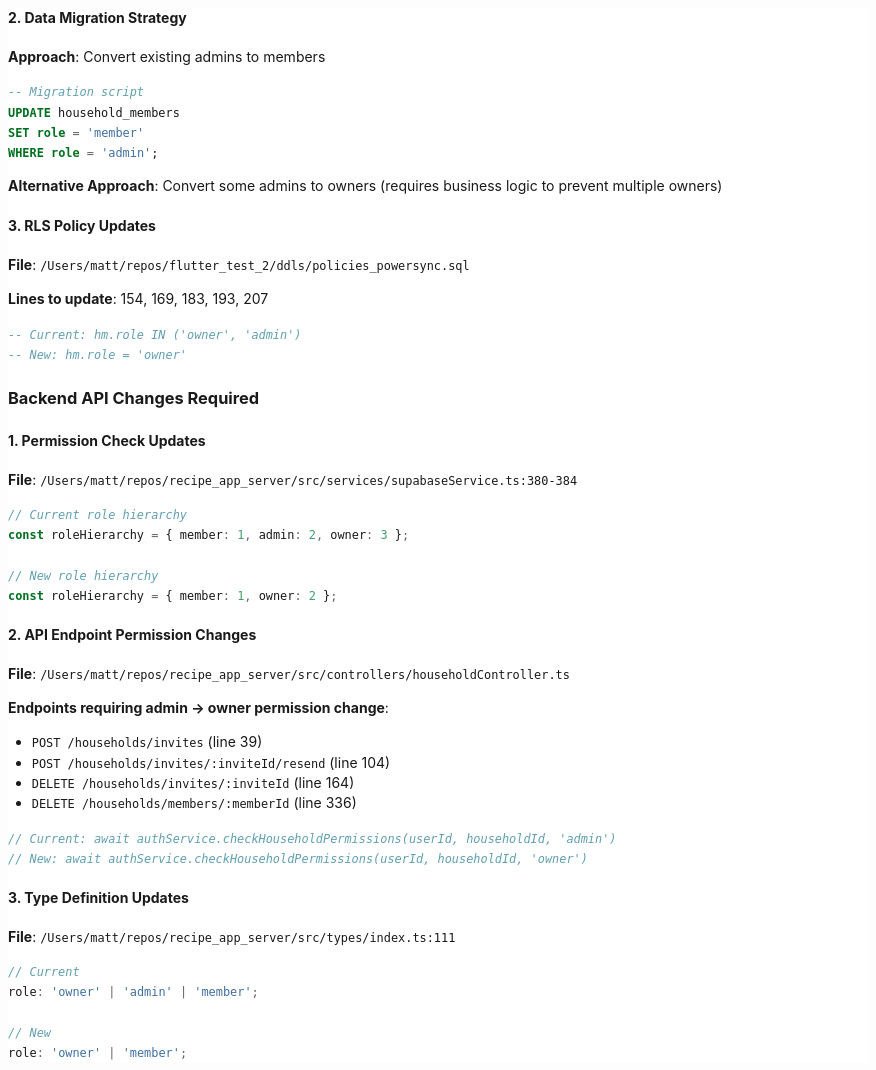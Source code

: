 #### 2. Data Migration Strategy
**Approach**: Convert existing admins to members
```sql
-- Migration script
UPDATE household_members 
SET role = 'member' 
WHERE role = 'admin';
```

**Alternative Approach**: Convert some admins to owners (requires business logic to prevent multiple owners)

#### 3. RLS Policy Updates
**File**: `/Users/matt/repos/flutter_test_2/ddls/policies_powersync.sql`

**Lines to update**: 154, 169, 183, 193, 207
```sql
-- Current: hm.role IN ('owner', 'admin')
-- New: hm.role = 'owner'
```

### Backend API Changes Required

#### 1. Permission Check Updates
**File**: `/Users/matt/repos/recipe_app_server/src/services/supabaseService.ts:380-384`

```typescript
// Current role hierarchy
const roleHierarchy = { member: 1, admin: 2, owner: 3 };

// New role hierarchy  
const roleHierarchy = { member: 1, owner: 2 };
```

#### 2. API Endpoint Permission Changes
**File**: `/Users/matt/repos/recipe_app_server/src/controllers/householdController.ts`

**Endpoints requiring admin → owner permission change**:
- `POST /households/invites` (line 39)
- `POST /households/invites/:inviteId/resend` (line 104)  
- `DELETE /households/invites/:inviteId` (line 164)
- `DELETE /households/members/:memberId` (line 336)

```typescript
// Current: await authService.checkHouseholdPermissions(userId, householdId, 'admin')
// New: await authService.checkHouseholdPermissions(userId, householdId, 'owner')
```

#### 3. Type Definition Updates
**File**: `/Users/matt/repos/recipe_app_server/src/types/index.ts:111`
```typescript
// Current
role: 'owner' | 'admin' | 'member';

// New
role: 'owner' | 'member';
```
